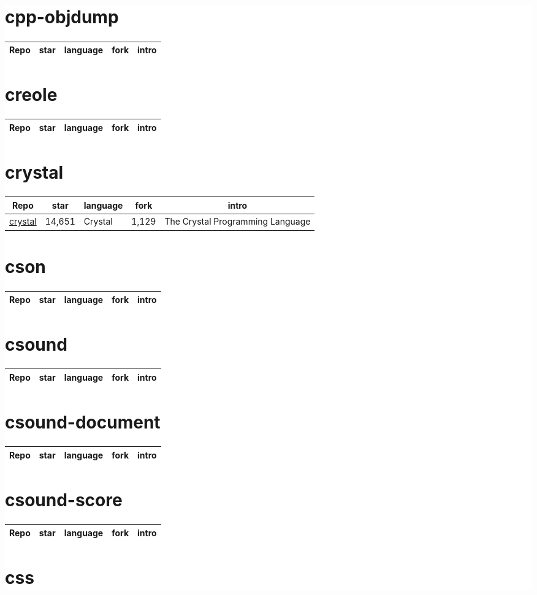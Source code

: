 

# cpp-objdump

Repo|star|language|fork|intro
-|-|-|-|-



# creole

Repo|star|language|fork|intro
-|-|-|-|-



# crystal

Repo|star|language|fork|intro
-|-|-|-|-
[crystal](https://github.com/crystal-lang/crystal)|14,651|Crystal|1,129|The Crystal Programming Language


# cson

Repo|star|language|fork|intro
-|-|-|-|-



# csound

Repo|star|language|fork|intro
-|-|-|-|-



# csound-document

Repo|star|language|fork|intro
-|-|-|-|-



# csound-score

Repo|star|language|fork|intro
-|-|-|-|-



# css
